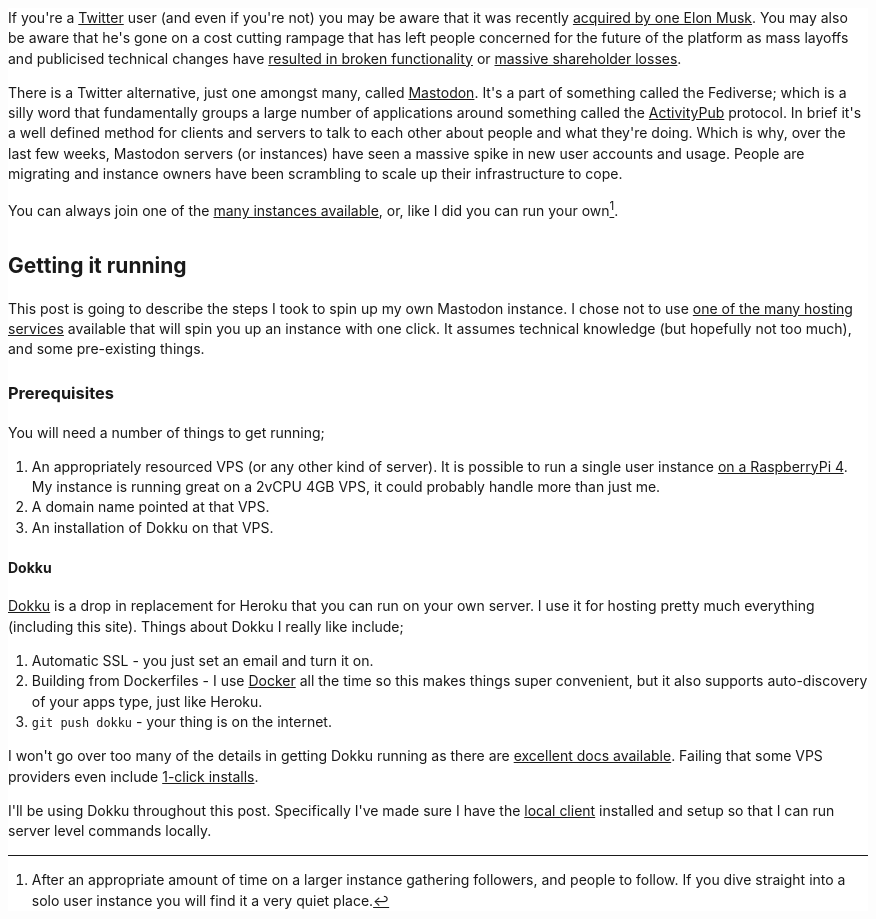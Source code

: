 

If you're a [Twitter](https://twitter.com) user (and even if you're not) you may be aware that it was recently [acquired by one Elon Musk](https://www.wired.com/story/elon-musk-owns-twitter-deal/). You may also be aware that he's gone on a cost cutting rampage that has left people concerned for the future of the platform as mass layoffs and publicised technical changes have [resulted in broken functionality](https://twitter.com/UberMenchies/status/1592261486923382784) or [massive shareholder losses](https://www.forbes.com/sites/marisadellatto/2022/11/10/eli-lilly-clarifies-its-not-offering-free-insulin-after-tweet-from-fake-verified-account-as-chaos-unfolds-on-twitter/).

There is a Twitter alternative, just one amongst many, called [Mastodon](https://getmastodon.org). It's a part of something called the Fediverse; which is a silly word that fundamentally groups a large number of applications around something called the [ActivityPub](https://en.wikipedia.org/wiki/ActivityPub) protocol. In brief it's a well defined method for clients and servers to talk to each other about people and what they're doing. Which is why, over the last few weeks, Mastodon servers (or instances) have seen a massive spike in new user accounts and usage. People are migrating and instance owners have been scrambling to scale up their infrastructure to cope.

You can always join one of the [many instances available](https://www.fediverse.to/), or, like I did you can run your own[^1].



## Getting it running
This post is going to describe the steps I took to spin up my own Mastodon instance. I chose not to use [one of the many hosting services](https://masto.host/) available that will spin you up an instance with one click. It assumes technical knowledge (but hopefully not too much), and some pre-existing things.

### Prerequisites
You will need a number of things to get running;
  1. An appropriately resourced VPS (or any other kind of server). It is possible to run a single user instance [on a RaspberryPi 4](https://raspberrypi.social/@lizupton@mastodon.social/109314449592189188). My instance is running great on a 2vCPU 4GB VPS, it could probably handle more than just me.
  2. A domain name pointed at that VPS.
  3. An installation of Dokku on that VPS.

#### Dokku
[Dokku](https://dokku.com) is a drop in replacement for Heroku that you can run on your own server. I use it for hosting pretty much everything (including this site). Things about Dokku I really like include;

  1. Automatic SSL - you just set an email and turn it on.
  2. Building from Dockerfiles - I use [Docker](https://docker.com) all the time so this makes things super convenient, but it also supports auto-discovery of your apps type, just like Heroku.
  3. `git push dokku` - your thing is on the internet.

I won't go over too many of the details in getting Dokku running as there are [excellent docs available](https://dokku.com/docs/getting-started/installation/). Failing that some VPS providers even include [1-click installs](https://marketplace.digitalocean.com/apps/dokku). 

I'll be using Dokku throughout this post. Specifically I've made sure I have the [local client](https://dokku.com/docs/deployment/remote-commands/#official-client) installed and setup so that I can run server level commands locally.


[^1]: After an appropriate amount of time on a larger instance gathering followers, and people to follow. If you dive straight into a solo user instance you will find it a very quiet place.
[^2]: Or, at least, those who have read the Mastodon documentation
[^3]: Given the Dokku primer given in this post you should easily be able to setup something like [Sendgrid](https://sendgrid.com).